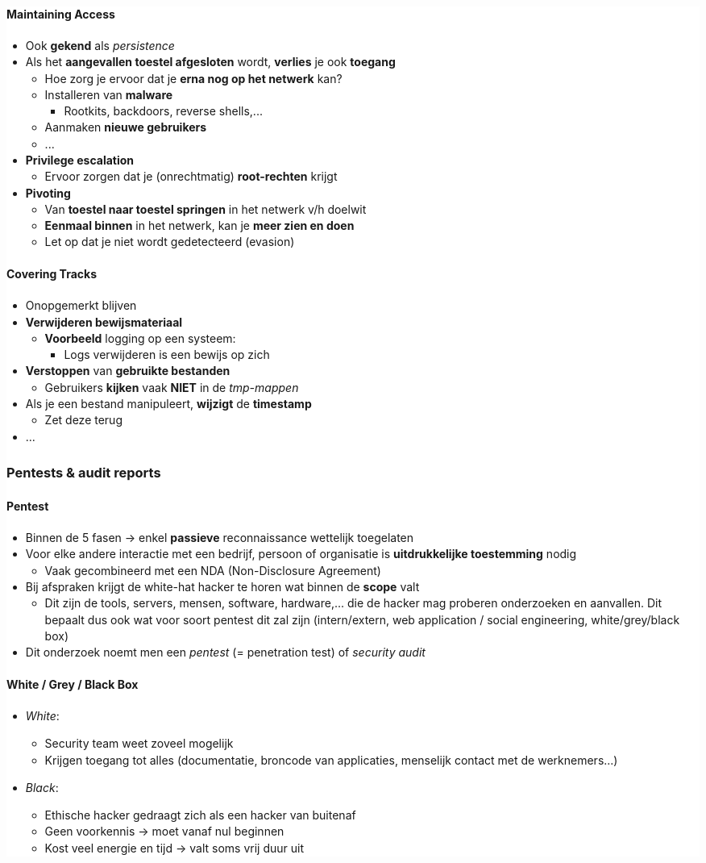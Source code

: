 
#### Maintaining Access
- Ook **gekend** als *persistence*
- Als het **aangevallen toestel afgesloten** wordt, **verlies** je ook **toegang**
	- Hoe zorg je ervoor dat je **erna nog op het netwerk** kan?
	- Installeren van **malware**
		- Rootkits, backdoors, reverse shells,...
	- Aanmaken **nieuwe gebruikers**
	- ...
- **Privilege escalation**
	- Ervoor zorgen dat je (onrechtmatig) **root-rechten** krijgt
- **Pivoting**
	- Van **toestel naar toestel springen** in het netwerk v/h doelwit
	- **Eenmaal binnen** in het netwerk, kan je **meer zien en doen**
	- Let op dat je niet wordt gedetecteerd (evasion)


#### Covering Tracks
- Onopgemerkt blijven
- **Verwijderen bewijsmateriaal**
	- **Voorbeeld** logging op een systeem: 
		- Logs verwijderen is een bewijs op zich
- **Verstoppen** van **gebruikte bestanden**
	- Gebruikers **kijken** vaak **NIET** in de *tmp-mappen*
- Als je een bestand manipuleert, **wijzigt** de **timestamp**
	- Zet deze terug
- ...


### Pentests & audit reports
#### Pentest
- Binnen de 5 fasen -> enkel **passieve** reconnaissance wettelijk toegelaten
- Voor elke andere interactie met een bedrijf, persoon of organisatie is **uitdrukkelijke toestemming** nodig
	- Vaak gecombineerd met een NDA (Non-Disclosure Agreement)
- Bij afspraken krijgt de white-hat hacker te horen wat binnen de **scope** valt
	- Dit zijn de tools, servers, mensen, software, hardware,... die de hacker mag proberen onderzoeken en aanvallen. Dit bepaalt dus ook wat voor soort pentest dit zal zijn (intern/extern, web application / social engineering, white/grey/black box)
- Dit onderzoek noemt men een *pentest* (= penetration test) of *security audit*

#### White / Grey / Black Box
- *White*: 
	- Security team weet zoveel mogelijk
	- Krijgen toegang tot alles (documentatie, broncode van applicaties, menselijk contact met de werknemers...)
	
- *Black*:
	- Ethische hacker gedraagt zich als een hacker van buitenaf 
	- Geen voorkennis -> moet vanaf nul beginnen
	- Kost veel energie en tijd -> valt soms vrij duur uit
	